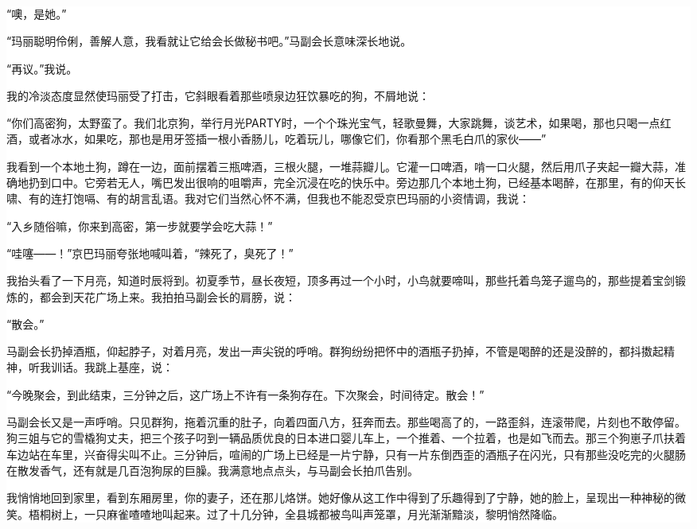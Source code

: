 “噢，是她。”

“玛丽聪明伶俐，善解人意，我看就让它给会长做秘书吧。”马副会长意味深长地说。

“再议。”我说。

我的冷淡态度显然使玛丽受了打击，它斜眼看着那些喷泉边狂饮暴吃的狗，不屑地说：

“你们高密狗，太野蛮了。我们北京狗，举行月光PARTY时，一个个珠光宝气，轻歌曼舞，大家跳舞，谈艺术，如果喝，那也只喝一点红酒，或者冰水，如果吃，那也是用牙签插一根小香肠儿，吃着玩儿，哪像它们，你看那个黑毛白爪的家伙——”

我看到一个本地土狗，蹲在一边，面前摆着三瓶啤酒，三根火腿，一堆蒜瓣儿。它灌一口啤酒，啃一口火腿，然后用爪子夹起一瓣大蒜，准确地扔到口中。它旁若无人，嘴巴发出很响的咀嚼声，完全沉浸在吃的快乐中。旁边那几个本地土狗，已经基本喝醉，在那里，有的仰天长啸、有的连打饱嗝、有的胡言乱语。我对它们当然心怀不满，但我也不能忍受京巴玛丽的小资情调，我说：

“入乡随俗嘛，你来到高密，第一步就要学会吃大蒜！”

“哇噻——！”京巴玛丽夸张地喊叫着，“辣死了，臭死了！”

我抬头看了一下月亮，知道时辰将到。初夏季节，昼长夜短，顶多再过一个小时，小鸟就要啼叫，那些托着鸟笼子遛鸟的，那些提着宝剑锻炼的，都会到天花广场上来。我拍拍马副会长的肩膀，说：

“散会。”

马副会长扔掉酒瓶，仰起脖子，对着月亮，发出一声尖锐的呼哨。群狗纷纷把怀中的酒瓶子扔掉，不管是喝醉的还是没醉的，都抖擞起精神，听我训话。我跳上基座，说：

“今晚聚会，到此结束，三分钟之后，这广场上不许有一条狗存在。下次聚会，时间待定。散会！”

马副会长又是一声呼哨。只见群狗，拖着沉重的肚子，向着四面八方，狂奔而去。那些喝高了的，一路歪斜，连滚带爬，片刻也不敢停留。狗三姐与它的雪橇狗丈夫，把三个孩子叼到一辆品质优良的日本进口婴儿车上，一个推着、一个拉着，也是如飞而去。那三个狗崽子爪扶着车边站在车里，兴奋得尖叫不止。三分钟后，喧闹的广场上已经是一片宁静，只有一片东倒西歪的酒瓶子在闪光，只有那些没吃完的火腿肠在散发香气，还有就是几百泡狗尿的巨臊。我满意地点点头，与马副会长拍爪告别。

我悄悄地回到家里，看到东厢房里，你的妻子，还在那儿烙饼。她好像从这工作中得到了乐趣得到了宁静，她的脸上，呈现出一种神秘的微笑。梧桐树上，一只麻雀喳喳地叫起来。过了十几分钟，全县城都被鸟叫声笼罩，月光渐渐黯淡，黎明悄然降临。